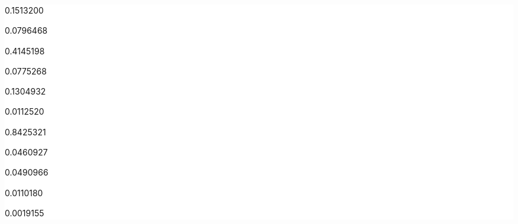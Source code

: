 0.1513200

</td>

<td style="text-align:right;">

0.0796468

</td>

<td style="text-align:right;">

0.4145198

</td>

<td style="text-align:right;">

0.0775268

</td>

<td style="text-align:right;">

0.1304932

</td>

<td style="text-align:right;">

0.0112520

</td>

<td style="text-align:right;">

0.8425321

</td>

<td style="text-align:right;">

0.0460927

</td>

<td style="text-align:right;">

0.0490966

</td>

<td style="text-align:right;">

0.0110180

</td>

<td style="text-align:right;">

0.0019155

</td>

<td style="text-align:right;">
